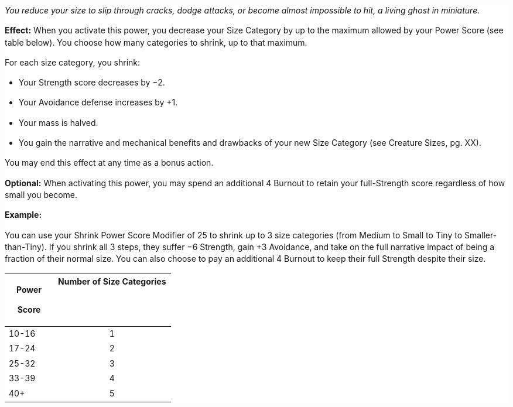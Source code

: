 *You reduce your size to slip through cracks, dodge attacks, or become almost impossible to hit, a living ghost in miniature.*

**Effect:** When you activate this power, you decrease your Size Category by up to the maximum allowed by your Power Score (see table below). You choose how many categories to shrink, up to that maximum.

For each size category, you shrink:

- Your Strength score decreases by −2.

- Your Avoidance defense increases by +1.

- Your mass is halved.

- You gain the narrative and mechanical benefits and drawbacks of your new Size Category (see Creature Sizes, pg. XX).

You may end this effect at any time as a bonus action.

**Optional:** When activating this power, you may spend an additional 4 Burnout to retain your full-Strength score regardless of how small you become.

**Example:**

You can use your Shrink Power Score Modifier of 25 to shrink up to 3 size categories (from Medium to Small to Tiny to Smaller-than-Tiny). If you shrink all 3 steps, they suffer −6 Strength, gain +3 Avoidance, and take on the full narrative impact of being a fraction of their normal size. You can also choose to pay an additional 4 Burnout to keep their full Strength despite their size.

<table>
<colgroup>
<col style="width: 29%" />
<col style="width: 70%" />
</colgroup>
<thead>
<tr>
<th style="text-align: center;"><p>Power</p>
<p>Score</p></th>
<th style="text-align: center;">Number of Size Categories</th>
</tr>
</thead>
<tbody>
<tr>
<td>10-16</td>
<td style="text-align: center;">1</td>
</tr>
<tr>
<td>17-24</td>
<td style="text-align: center;">2</td>
</tr>
<tr>
<td>25-32</td>
<td style="text-align: center;">3</td>
</tr>
<tr>
<td>33-39</td>
<td style="text-align: center;">4</td>
</tr>
<tr>
<td>40+</td>
<td style="text-align: center;">5</td>
</tr>
</tbody>
</table>

